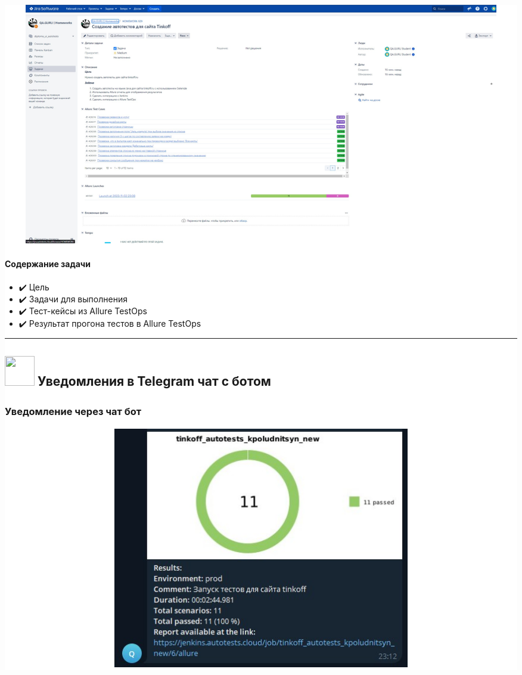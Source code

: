 <p align="center">
<img src="images/screenshots/Jira.jpg" alt="Jira" width="1000" height="400">
</p>

#### Содержание задачи

- :heavy_check_mark: Цель
- :heavy_check_mark: Задачи для выполнения
- :heavy_check_mark: Тест-кейсы из Allure TestOps
- :heavy_check_mark: Результат прогона тестов в Allure TestOps

---

## <img src="images/logo/Telegram.svg" width="50" height="50"/> Уведомления в Telegram чат с ботом

### Уведомление через чат бот

<p align="center">
<img src="images/screenshots/Telegram.jpg" alt="Telegram" width="500" height="400">
</p>